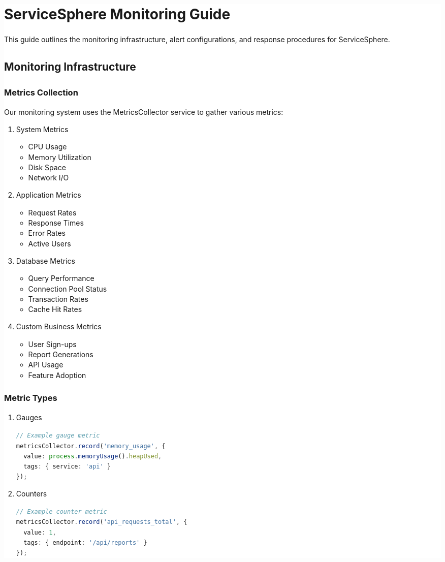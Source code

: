 # ServiceSphere Monitoring Guide

This guide outlines the monitoring infrastructure, alert configurations, and response procedures for ServiceSphere.

## Monitoring Infrastructure

### Metrics Collection

Our monitoring system uses the MetricsCollector service to gather various metrics:

1. System Metrics
   - CPU Usage
   - Memory Utilization
   - Disk Space
   - Network I/O

2. Application Metrics
   - Request Rates
   - Response Times
   - Error Rates
   - Active Users

3. Database Metrics
   - Query Performance
   - Connection Pool Status
   - Transaction Rates
   - Cache Hit Rates

4. Custom Business Metrics
   - User Sign-ups
   - Report Generations
   - API Usage
   - Feature Adoption

### Metric Types

1. Gauges
   ```typescript
   // Example gauge metric
   metricsCollector.record('memory_usage', {
     value: process.memoryUsage().heapUsed,
     tags: { service: 'api' }
   });
   ```

2. Counters
   ```typescript
   // Example counter metric
   metricsCollector.record('api_requests_total', {
     value: 1,
     tags: { endpoint: '/api/reports' }
   });
   ```
